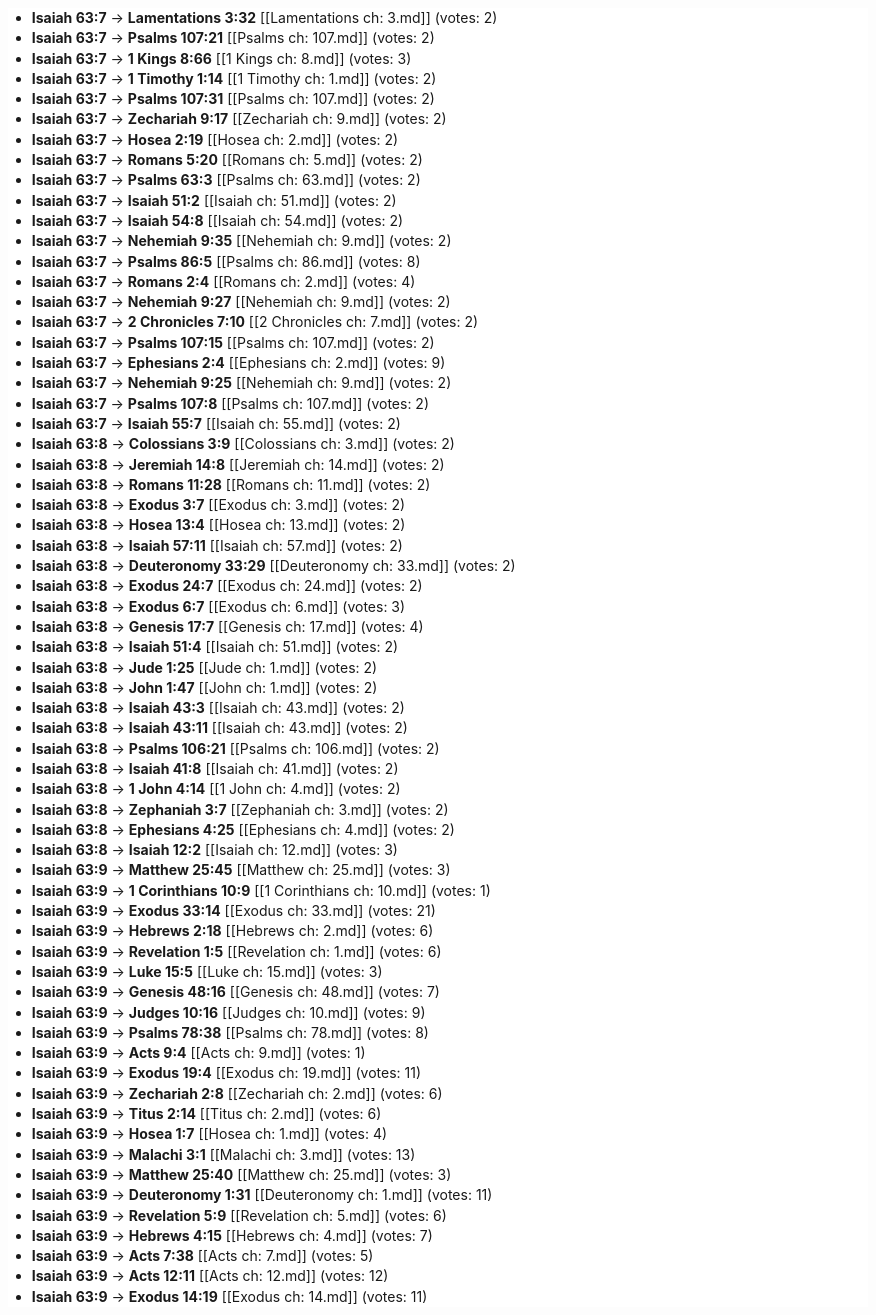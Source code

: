 - **Isaiah 63:7** → **Lamentations 3:32** [[Lamentations ch: 3.md]] (votes: 2)
- **Isaiah 63:7** → **Psalms 107:21** [[Psalms ch: 107.md]] (votes: 2)
- **Isaiah 63:7** → **1 Kings 8:66** [[1 Kings ch: 8.md]] (votes: 3)
- **Isaiah 63:7** → **1 Timothy 1:14** [[1 Timothy ch: 1.md]] (votes: 2)
- **Isaiah 63:7** → **Psalms 107:31** [[Psalms ch: 107.md]] (votes: 2)
- **Isaiah 63:7** → **Zechariah 9:17** [[Zechariah ch: 9.md]] (votes: 2)
- **Isaiah 63:7** → **Hosea 2:19** [[Hosea ch: 2.md]] (votes: 2)
- **Isaiah 63:7** → **Romans 5:20** [[Romans ch: 5.md]] (votes: 2)
- **Isaiah 63:7** → **Psalms 63:3** [[Psalms ch: 63.md]] (votes: 2)
- **Isaiah 63:7** → **Isaiah 51:2** [[Isaiah ch: 51.md]] (votes: 2)
- **Isaiah 63:7** → **Isaiah 54:8** [[Isaiah ch: 54.md]] (votes: 2)
- **Isaiah 63:7** → **Nehemiah 9:35** [[Nehemiah ch: 9.md]] (votes: 2)
- **Isaiah 63:7** → **Psalms 86:5** [[Psalms ch: 86.md]] (votes: 8)
- **Isaiah 63:7** → **Romans 2:4** [[Romans ch: 2.md]] (votes: 4)
- **Isaiah 63:7** → **Nehemiah 9:27** [[Nehemiah ch: 9.md]] (votes: 2)
- **Isaiah 63:7** → **2 Chronicles 7:10** [[2 Chronicles ch: 7.md]] (votes: 2)
- **Isaiah 63:7** → **Psalms 107:15** [[Psalms ch: 107.md]] (votes: 2)
- **Isaiah 63:7** → **Ephesians 2:4** [[Ephesians ch: 2.md]] (votes: 9)
- **Isaiah 63:7** → **Nehemiah 9:25** [[Nehemiah ch: 9.md]] (votes: 2)
- **Isaiah 63:7** → **Psalms 107:8** [[Psalms ch: 107.md]] (votes: 2)
- **Isaiah 63:7** → **Isaiah 55:7** [[Isaiah ch: 55.md]] (votes: 2)
- **Isaiah 63:8** → **Colossians 3:9** [[Colossians ch: 3.md]] (votes: 2)
- **Isaiah 63:8** → **Jeremiah 14:8** [[Jeremiah ch: 14.md]] (votes: 2)
- **Isaiah 63:8** → **Romans 11:28** [[Romans ch: 11.md]] (votes: 2)
- **Isaiah 63:8** → **Exodus 3:7** [[Exodus ch: 3.md]] (votes: 2)
- **Isaiah 63:8** → **Hosea 13:4** [[Hosea ch: 13.md]] (votes: 2)
- **Isaiah 63:8** → **Isaiah 57:11** [[Isaiah ch: 57.md]] (votes: 2)
- **Isaiah 63:8** → **Deuteronomy 33:29** [[Deuteronomy ch: 33.md]] (votes: 2)
- **Isaiah 63:8** → **Exodus 24:7** [[Exodus ch: 24.md]] (votes: 2)
- **Isaiah 63:8** → **Exodus 6:7** [[Exodus ch: 6.md]] (votes: 3)
- **Isaiah 63:8** → **Genesis 17:7** [[Genesis ch: 17.md]] (votes: 4)
- **Isaiah 63:8** → **Isaiah 51:4** [[Isaiah ch: 51.md]] (votes: 2)
- **Isaiah 63:8** → **Jude 1:25** [[Jude ch: 1.md]] (votes: 2)
- **Isaiah 63:8** → **John 1:47** [[John ch: 1.md]] (votes: 2)
- **Isaiah 63:8** → **Isaiah 43:3** [[Isaiah ch: 43.md]] (votes: 2)
- **Isaiah 63:8** → **Isaiah 43:11** [[Isaiah ch: 43.md]] (votes: 2)
- **Isaiah 63:8** → **Psalms 106:21** [[Psalms ch: 106.md]] (votes: 2)
- **Isaiah 63:8** → **Isaiah 41:8** [[Isaiah ch: 41.md]] (votes: 2)
- **Isaiah 63:8** → **1 John 4:14** [[1 John ch: 4.md]] (votes: 2)
- **Isaiah 63:8** → **Zephaniah 3:7** [[Zephaniah ch: 3.md]] (votes: 2)
- **Isaiah 63:8** → **Ephesians 4:25** [[Ephesians ch: 4.md]] (votes: 2)
- **Isaiah 63:8** → **Isaiah 12:2** [[Isaiah ch: 12.md]] (votes: 3)
- **Isaiah 63:9** → **Matthew 25:45** [[Matthew ch: 25.md]] (votes: 3)
- **Isaiah 63:9** → **1 Corinthians 10:9** [[1 Corinthians ch: 10.md]] (votes: 1)
- **Isaiah 63:9** → **Exodus 33:14** [[Exodus ch: 33.md]] (votes: 21)
- **Isaiah 63:9** → **Hebrews 2:18** [[Hebrews ch: 2.md]] (votes: 6)
- **Isaiah 63:9** → **Revelation 1:5** [[Revelation ch: 1.md]] (votes: 6)
- **Isaiah 63:9** → **Luke 15:5** [[Luke ch: 15.md]] (votes: 3)
- **Isaiah 63:9** → **Genesis 48:16** [[Genesis ch: 48.md]] (votes: 7)
- **Isaiah 63:9** → **Judges 10:16** [[Judges ch: 10.md]] (votes: 9)
- **Isaiah 63:9** → **Psalms 78:38** [[Psalms ch: 78.md]] (votes: 8)
- **Isaiah 63:9** → **Acts 9:4** [[Acts ch: 9.md]] (votes: 1)
- **Isaiah 63:9** → **Exodus 19:4** [[Exodus ch: 19.md]] (votes: 11)
- **Isaiah 63:9** → **Zechariah 2:8** [[Zechariah ch: 2.md]] (votes: 6)
- **Isaiah 63:9** → **Titus 2:14** [[Titus ch: 2.md]] (votes: 6)
- **Isaiah 63:9** → **Hosea 1:7** [[Hosea ch: 1.md]] (votes: 4)
- **Isaiah 63:9** → **Malachi 3:1** [[Malachi ch: 3.md]] (votes: 13)
- **Isaiah 63:9** → **Matthew 25:40** [[Matthew ch: 25.md]] (votes: 3)
- **Isaiah 63:9** → **Deuteronomy 1:31** [[Deuteronomy ch: 1.md]] (votes: 11)
- **Isaiah 63:9** → **Revelation 5:9** [[Revelation ch: 5.md]] (votes: 6)
- **Isaiah 63:9** → **Hebrews 4:15** [[Hebrews ch: 4.md]] (votes: 7)
- **Isaiah 63:9** → **Acts 7:38** [[Acts ch: 7.md]] (votes: 5)
- **Isaiah 63:9** → **Acts 12:11** [[Acts ch: 12.md]] (votes: 12)
- **Isaiah 63:9** → **Exodus 14:19** [[Exodus ch: 14.md]] (votes: 11)